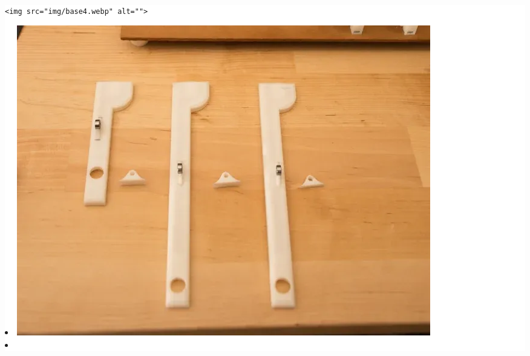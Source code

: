     <img src="img/base4.webp" alt="">
  </li>
  <li class="thumbnail">
    <img src="img/base5.webp" alt="">
  </li>
  <li class="thumbnail">